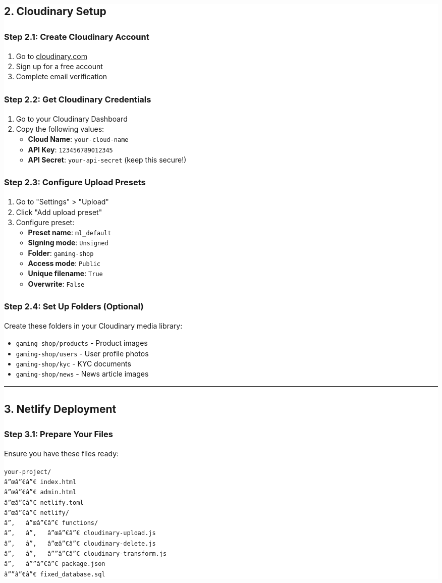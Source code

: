 
## 2. Cloudinary Setup

### Step 2.1: Create Cloudinary Account
1. Go to [cloudinary.com](https://cloudinary.com)
2. Sign up for a free account
3. Complete email verification

### Step 2.2: Get Cloudinary Credentials
1. Go to your Cloudinary Dashboard
2. Copy the following values:
   - **Cloud Name**: `your-cloud-name`
   - **API Key**: `123456789012345`
   - **API Secret**: `your-api-secret` (keep this secure!)

### Step 2.3: Configure Upload Presets
1. Go to "Settings" > "Upload"
2. Click "Add upload preset"
3. Configure preset:
   - **Preset name**: `ml_default`
   - **Signing mode**: `Unsigned`
   - **Folder**: `gaming-shop`
   - **Access mode**: `Public`
   - **Unique filename**: `True`
   - **Overwrite**: `False`

### Step 2.4: Set Up Folders (Optional)
Create these folders in your Cloudinary media library:
- `gaming-shop/products` - Product images
- `gaming-shop/users` - User profile photos
- `gaming-shop/kyc` - KYC documents
- `gaming-shop/news` - News article images

---

## 3. Netlify Deployment

### Step 3.1: Prepare Your Files
Ensure you have these files ready:
```
your-project/
â”œâ”€â”€ index.html
â”œâ”€â”€ admin.html
â”œâ”€â”€ netlify.toml
â”œâ”€â”€ netlify/
â”‚   â”œâ”€â”€ functions/
â”‚   â”‚   â”œâ”€â”€ cloudinary-upload.js
â”‚   â”‚   â”œâ”€â”€ cloudinary-delete.js
â”‚   â”‚   â””â”€â”€ cloudinary-transform.js
â”‚   â””â”€â”€ package.json
â””â”€â”€ fixed_database.sql
```
